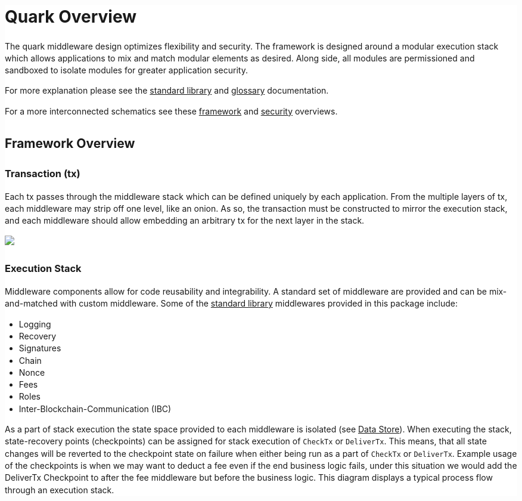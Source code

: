 # Quark Overview

The quark middleware design optimizes flexibility and security. The framework
is designed around a modular execution stack which allows applications to mix
and match modular elements as desired. Along side, all modules are permissioned
and sandboxed to isolate modules for greater application security.

For more explanation please see the [standard
library](https://github.com/tendermint/basecoin/blob/unstable/docs/quark/stdlib.md)
and
[glossary](https://github.com/tendermint/basecoin/blob/unstable/docs/quark/glossary.md)
documentation.

For a more interconnected schematics see these
[framework](https://github.com/tendermint/basecoin/blob/unstable/docs/graphics/overview-framework.png)
and
[security](https://github.com/tendermint/basecoin/blob/unstable/docs/graphics/overview-security.png)
overviews.

## Framework Overview

### Transaction (tx) 

Each tx passes through the middleware stack which can be defined uniquely by
each application.  From the multiple layers of tx, each middleware may strip
off one level, like an onion.  As so, the transaction must be constructed to
mirror the execution stack, and each middleware should allow embedding an
arbitrary tx for the next layer in the stack.

<img src="https://github.com/tendermint/basecoin/blob/unstable/docs/graphics/tx.png" width=250>

### Execution Stack

Middleware components allow for code reusability and integrability. A standard
set of middleware are provided and can be mix-and-matched with custom
middleware. Some of the [standard
library](https://github.com/tendermint/basecoin/blob/unstable/docs/quark/stdlib.md)
middlewares provided in this package include:
 - Logging
 - Recovery
 - Signatures
 - Chain
 - Nonce
 - Fees
 - Roles
 - Inter-Blockchain-Communication (IBC)
 
 As a part of stack execution the state space provided to each middleware is
isolated (see [Data Store](overview.md#data-store)). When executing the stack,
state-recovery points (checkpoints) can be assigned for stack execution of
`CheckTx` or `DeliverTx`. This means, that all state changes will be reverted
to the checkpoint state on failure when either being run as a part of `CheckTx`
or `DeliverTx`. Example usage of the checkpoints is when we may want to deduct
a fee even if the end business logic fails, under this situation we would add
the DeliverTx Checkpoint to after the fee middleware but before the business
logic. This diagram displays a typical process flow through an execution stack.
